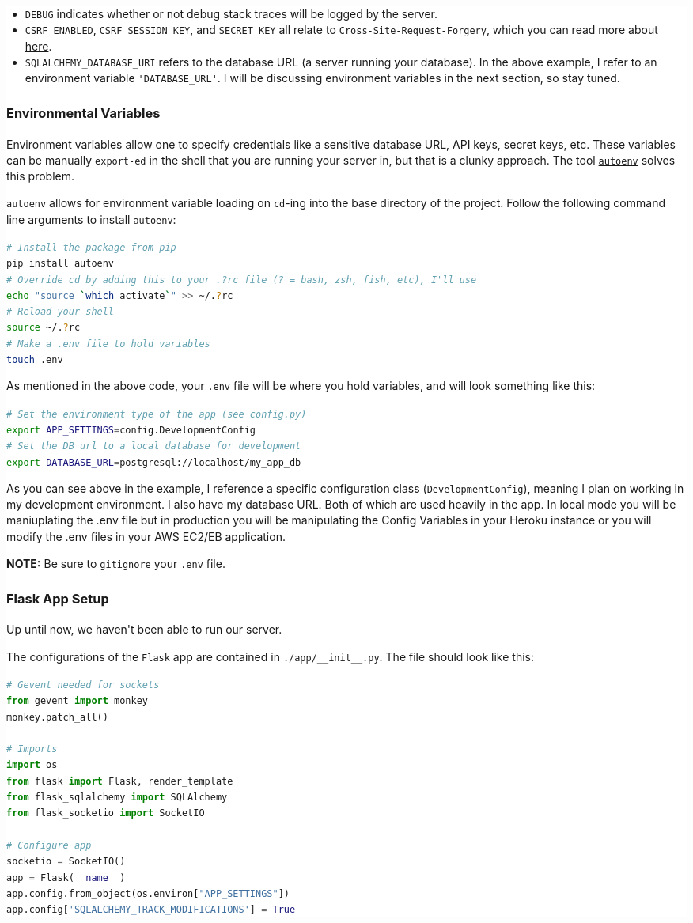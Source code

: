* `DEBUG` indicates whether or not debug stack traces will be logged by the server.
* `CSRF_ENABLED`, `CSRF_SESSION_KEY`, and `SECRET_KEY` all relate to `Cross-Site-Request-Forgery`, which you can read more about [here](https://goo.gl/qkGU9).  
* `SQLALCHEMY_DATABASE_URI` refers to the database URL (a server running your database).  In the above example, I refer to an environment variable `'DATABASE_URL'`.  I will be discussing environment variables in the next section, so stay tuned.

### Environmental Variables
Environment variables allow one to specify credentials like a sensitive database URL, API keys, secret keys, etc.  These variables can be manually `export-ed` in the shell that you are running your server in, but that is a clunky approach.  The tool [`autoenv`](https://github.com/kennethreitz/autoenv) solves this problem.  

`autoenv` allows for environment variable loading on `cd`-ing into the base directory of the project. Follow the following command line arguments to install `autoenv`:

``` bash
# Install the package from pip
pip install autoenv
# Override cd by adding this to your .?rc file (? = bash, zsh, fish, etc), I'll use
echo "source `which activate`" >> ~/.?rc
# Reload your shell
source ~/.?rc
# Make a .env file to hold variables
touch .env
```

As mentioned in the above code, your `.env` file will be where you hold variables, and will look something like this:

``` bash
# Set the environment type of the app (see config.py)
export APP_SETTINGS=config.DevelopmentConfig
# Set the DB url to a local database for development
export DATABASE_URL=postgresql://localhost/my_app_db
````

As you can see above in the example, I reference a specific configuration class (`DevelopmentConfig`), meaning I plan on working in my development environment.  I also have my database URL. Both of which are used heavily in the app. In local mode you will be maniuplating the .env file but in production you will be manipulating the Config Variables in your Heroku instance or you will modify the .env files in your AWS EC2/EB application.

**NOTE:**  Be sure to `gitignore` your `.env` file.  

### Flask App Setup

Up until now, we haven't been able to run our server.

The configurations of the `Flask` app are contained in `./app/__init__.py`.  The file should look like this:

``` python
# Gevent needed for sockets
from gevent import monkey
monkey.patch_all()

# Imports
import os
from flask import Flask, render_template
from flask_sqlalchemy import SQLAlchemy
from flask_socketio import SocketIO

# Configure app
socketio = SocketIO()
app = Flask(__name__)
app.config.from_object(os.environ["APP_SETTINGS"])
app.config['SQLALCHEMY_TRACK_MODIFICATIONS'] = True
```
